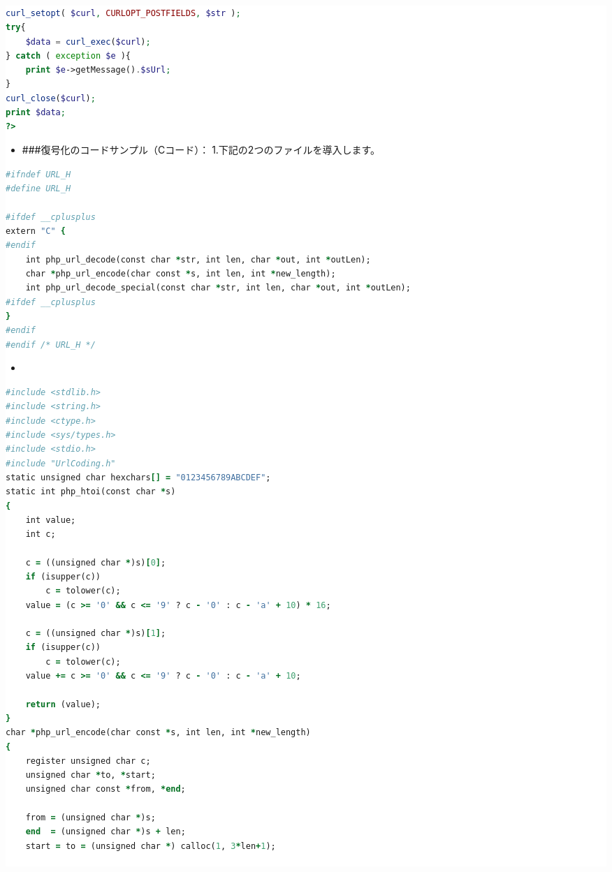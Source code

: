 ```php
curl_setopt( $curl, CURLOPT_POSTFIELDS, $str );
try{
	$data = curl_exec($curl);
} catch ( exception $e ){
	print $e->getMessage().$sUrl;
}
curl_close($curl);
print $data;
?>
```
- ###復号化のコードサンプル（Cコード）：
1.下記の2つのファイルを導入します。

```ruby
#ifndef URL_H
#define URL_H

#ifdef __cplusplus
extern "C" {
#endif
    int php_url_decode(const char *str, int len, char *out, int *outLen);
    char *php_url_encode(char const *s, int len, int *new_length);
    int php_url_decode_special(const char *str, int len, char *out, int *outLen);
#ifdef __cplusplus
}
#endif
#endif /* URL_H */
```
- 
```ruby
#include <stdlib.h>
#include <string.h>
#include <ctype.h>
#include <sys/types.h>
#include <stdio.h>
#include "UrlCoding.h"
static unsigned char hexchars[] = "0123456789ABCDEF";
static int php_htoi(const char *s)
{
	int value;
	int c;
    
	c = ((unsigned char *)s)[0];
	if (isupper(c))
		c = tolower(c);
	value = (c >= '0' && c <= '9' ? c - '0' : c - 'a' + 10) * 16;
    
	c = ((unsigned char *)s)[1];
	if (isupper(c))
		c = tolower(c);
	value += c >= '0' && c <= '9' ? c - '0' : c - 'a' + 10;
    
	return (value);
}
char *php_url_encode(char const *s, int len, int *new_length)
{
	register unsigned char c;
	unsigned char *to, *start;
	unsigned char const *from, *end;
	
	from = (unsigned char *)s;
	end  = (unsigned char *)s + len;
	start = to = (unsigned char *) calloc(1, 3*len+1);
    
```
